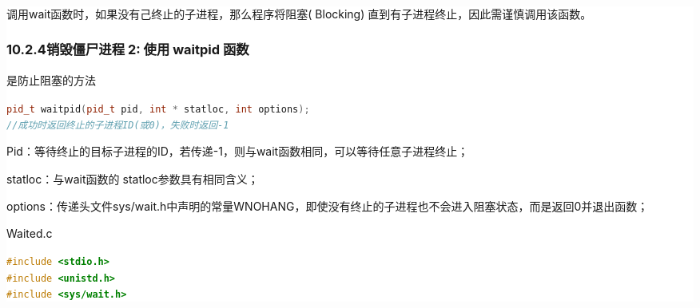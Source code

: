 调用wait函数时，如果没有己终止的子进程，那么程序将阻塞( Blocking) 直到有子进程终止，因此需谨慎调用该函数。

### 10.2.4销毁僵尸进程 2: 使用 waitpid 函数

是防止阻塞的方法

```C++
pid_t waitpid(pid_t pid, int * statloc, int options);
//成功时返回终止的子进程ID(或0)，失败时返回-1
```

Pid：等待终止的目标子进程的ID，若传递-1，则与wait函数相同，可以等待任意子进程终止；

statloc：与wait函数的 statloc参数具有相同含义；

options：传递头文件sys/wait.h中声明的常量WNOHANG，即使没有终止的子进程也不会进入阻塞状态，而是返回0并退出函数；

Waited.c

```C++
#include <stdio.h>
#include <unistd.h>
#include <sys/wait.h>

